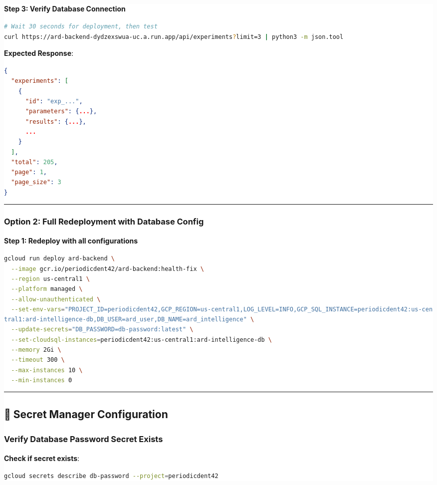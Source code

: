 **Step 3: Verify Database Connection**
```bash
# Wait 30 seconds for deployment, then test
curl https://ard-backend-dydzexswua-uc.a.run.app/api/experiments?limit=3 | python3 -m json.tool
```

**Expected Response**:
```json
{
  "experiments": [
    {
      "id": "exp_...",
      "parameters": {...},
      "results": {...},
      ...
    }
  ],
  "total": 205,
  "page": 1,
  "page_size": 3
}
```

---

### Option 2: Full Redeployment with Database Config

**Step 1: Redeploy with all configurations**
```bash
gcloud run deploy ard-backend \
  --image gcr.io/periodicdent42/ard-backend:health-fix \
  --region us-central1 \
  --platform managed \
  --allow-unauthenticated \
  --set-env-vars="PROJECT_ID=periodicdent42,GCP_REGION=us-central1,LOG_LEVEL=INFO,GCP_SQL_INSTANCE=periodicdent42:us-central1:ard-intelligence-db,DB_USER=ard_user,DB_NAME=ard_intelligence" \
  --update-secrets="DB_PASSWORD=db-password:latest" \
  --set-cloudsql-instances=periodicdent42:us-central1:ard-intelligence-db \
  --memory 2Gi \
  --timeout 300 \
  --max-instances 10 \
  --min-instances 0
```

---

## 🔐 Secret Manager Configuration

### Verify Database Password Secret Exists

**Check if secret exists**:
```bash
gcloud secrets describe db-password --project=periodicdent42
```
